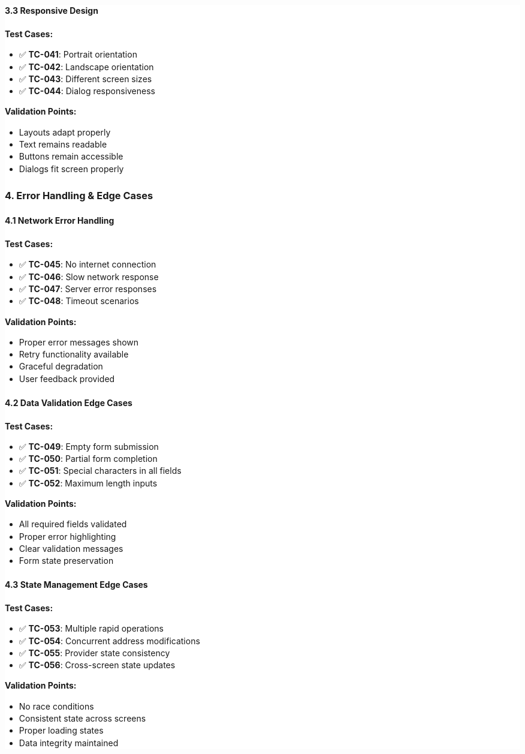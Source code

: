 #### 3.3 Responsive Design
**Test Cases:**
- ✅ **TC-041**: Portrait orientation
- ✅ **TC-042**: Landscape orientation
- ✅ **TC-043**: Different screen sizes
- ✅ **TC-044**: Dialog responsiveness

**Validation Points:**
- Layouts adapt properly
- Text remains readable
- Buttons remain accessible
- Dialogs fit screen properly

### 4. Error Handling & Edge Cases

#### 4.1 Network Error Handling
**Test Cases:**
- ✅ **TC-045**: No internet connection
- ✅ **TC-046**: Slow network response
- ✅ **TC-047**: Server error responses
- ✅ **TC-048**: Timeout scenarios

**Validation Points:**
- Proper error messages shown
- Retry functionality available
- Graceful degradation
- User feedback provided

#### 4.2 Data Validation Edge Cases
**Test Cases:**
- ✅ **TC-049**: Empty form submission
- ✅ **TC-050**: Partial form completion
- ✅ **TC-051**: Special characters in all fields
- ✅ **TC-052**: Maximum length inputs

**Validation Points:**
- All required fields validated
- Proper error highlighting
- Clear validation messages
- Form state preservation

#### 4.3 State Management Edge Cases
**Test Cases:**
- ✅ **TC-053**: Multiple rapid operations
- ✅ **TC-054**: Concurrent address modifications
- ✅ **TC-055**: Provider state consistency
- ✅ **TC-056**: Cross-screen state updates

**Validation Points:**
- No race conditions
- Consistent state across screens
- Proper loading states
- Data integrity maintained
